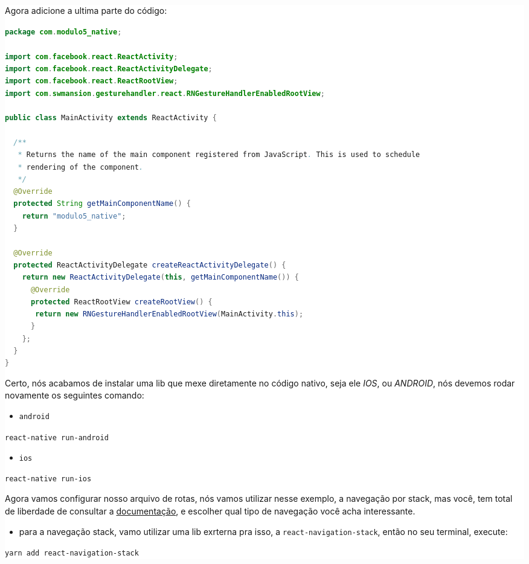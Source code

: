 Agora adicione a ultima parte do código:

```java
package com.modulo5_native;

import com.facebook.react.ReactActivity;
import com.facebook.react.ReactActivityDelegate;
import com.facebook.react.ReactRootView;
import com.swmansion.gesturehandler.react.RNGestureHandlerEnabledRootView;

public class MainActivity extends ReactActivity {

  /**
   * Returns the name of the main component registered from JavaScript. This is used to schedule
   * rendering of the component.
   */
  @Override
  protected String getMainComponentName() {
    return "modulo5_native";
  }

  @Override
  protected ReactActivityDelegate createReactActivityDelegate() {
    return new ReactActivityDelegate(this, getMainComponentName()) {
      @Override
      protected ReactRootView createRootView() {
       return new RNGestureHandlerEnabledRootView(MainActivity.this);
      }
    };
  }
}

```


Certo, nós acabamos de instalar uma lib que mexe diretamente no código nativo, seja ele *IOS*, ou *ANDROID*, nós devemos rodar novamente os seguintes comando:

* `android`
```bash
react-native run-android
```
* `ios`
```bash
react-native run-ios
```
Agora vamos configurar nosso arquivo de rotas, nós vamos utilizar nesse exemplo, a navegação por stack, mas você, tem total de liberdade de consultar a [documentação](https://reactnavigation.org/docs/pt-BR/hello-react-navigation.html), e escolher qual tipo de navegação você acha interessante.

* para a navegação stack, vamo utilizar uma lib exrterna pra isso, a `react-navigation-stack`, então no seu terminal, execute:

```bash
yarn add react-navigation-stack
```
